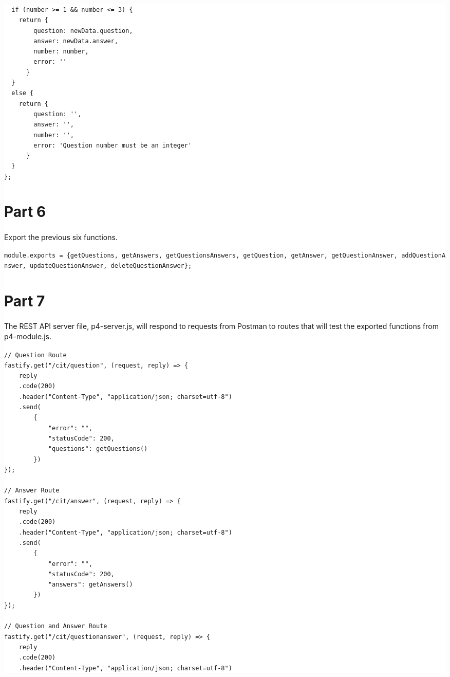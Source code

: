 ```
  if (number >= 1 && number <= 3) {
    return {
        question: newData.question,
        answer: newData.answer,
        number: number,
        error: ''
      }
  }
  else {
    return {
        question: '',
        answer: '',
        number: '',
        error: 'Question number must be an integer'
      }
  }
};
```

# Part 6
Export the previous six functions.
```
module.exports = {getQuestions, getAnswers, getQuestionsAnswers, getQuestion, getAnswer, getQuestionAnswer, addQuestionAnswer, updateQuestionAnswer, deleteQuestionAnswer};
```

# Part 7
The REST API server file, p4-server.js, will respond to requests from Postman to routes that will test the exported functions from p4-module.js.
```
// Question Route
fastify.get("/cit/question", (request, reply) => {
    reply
    .code(200)
    .header("Content-Type", "application/json; charset=utf-8")
    .send(
        {
            "error": "",
            "statusCode": 200,
            "questions": getQuestions()
        })
});

// Answer Route
fastify.get("/cit/answer", (request, reply) => {
    reply
    .code(200)
    .header("Content-Type", "application/json; charset=utf-8")
    .send(
        {
            "error": "",
            "statusCode": 200,
            "answers": getAnswers()
        })
});

// Question and Answer Route
fastify.get("/cit/questionanswer", (request, reply) => {
    reply
    .code(200)
    .header("Content-Type", "application/json; charset=utf-8")
```